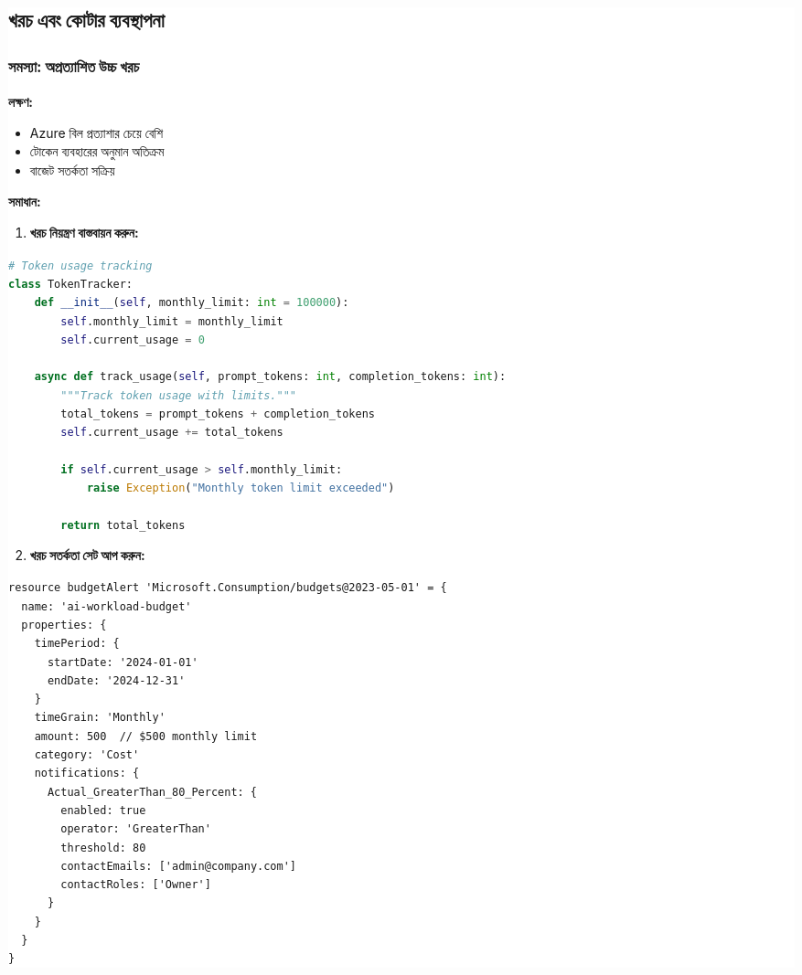 ## খরচ এবং কোটার ব্যবস্থাপনা

### সমস্যা: অপ্রত্যাশিত উচ্চ খরচ

**লক্ষণ:**
- Azure বিল প্রত্যাশার চেয়ে বেশি
- টোকেন ব্যবহারের অনুমান অতিক্রম
- বাজেট সতর্কতা সক্রিয়

**সমাধান:**

1. **খরচ নিয়ন্ত্রণ বাস্তবায়ন করুন:**
```python
# Token usage tracking
class TokenTracker:
    def __init__(self, monthly_limit: int = 100000):
        self.monthly_limit = monthly_limit
        self.current_usage = 0
        
    async def track_usage(self, prompt_tokens: int, completion_tokens: int):
        """Track token usage with limits."""
        total_tokens = prompt_tokens + completion_tokens
        self.current_usage += total_tokens
        
        if self.current_usage > self.monthly_limit:
            raise Exception("Monthly token limit exceeded")
            
        return total_tokens
```

2. **খরচ সতর্কতা সেট আপ করুন:**
```bicep
resource budgetAlert 'Microsoft.Consumption/budgets@2023-05-01' = {
  name: 'ai-workload-budget'
  properties: {
    timePeriod: {
      startDate: '2024-01-01'
      endDate: '2024-12-31'
    }
    timeGrain: 'Monthly'
    amount: 500  // $500 monthly limit
    category: 'Cost'
    notifications: {
      Actual_GreaterThan_80_Percent: {
        enabled: true
        operator: 'GreaterThan'
        threshold: 80
        contactEmails: ['admin@company.com']
        contactRoles: ['Owner']
      }
    }
  }
}
```
